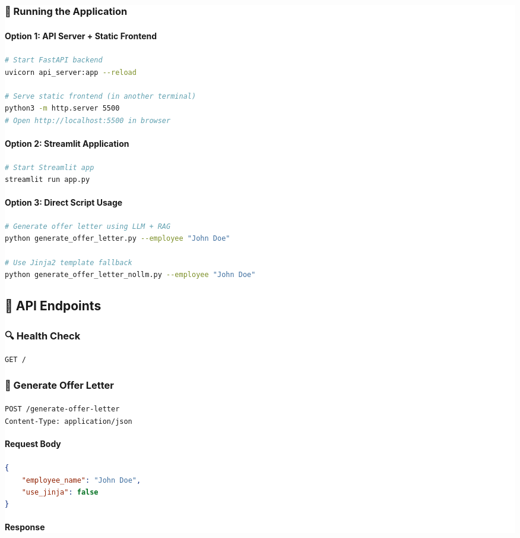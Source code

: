 ### 🚀 Running the Application

#### Option 1: API Server + Static Frontend

```bash
# Start FastAPI backend
uvicorn api_server:app --reload

# Serve static frontend (in another terminal)
python3 -m http.server 5500
# Open http://localhost:5500 in browser
```

#### Option 2: Streamlit Application

```bash
# Start Streamlit app
streamlit run app.py
```

#### Option 3: Direct Script Usage

```bash
# Generate offer letter using LLM + RAG
python generate_offer_letter.py --employee "John Doe"

# Use Jinja2 template fallback
python generate_offer_letter_nollm.py --employee "John Doe"
```

## 📡 API Endpoints

### 🔍 Health Check

```http
GET /
```

### 📨 Generate Offer Letter

```http
POST /generate-offer-letter
Content-Type: application/json
```

#### Request Body

```json
{
    "employee_name": "John Doe",
    "use_jinja": false
}
```

#### Response
